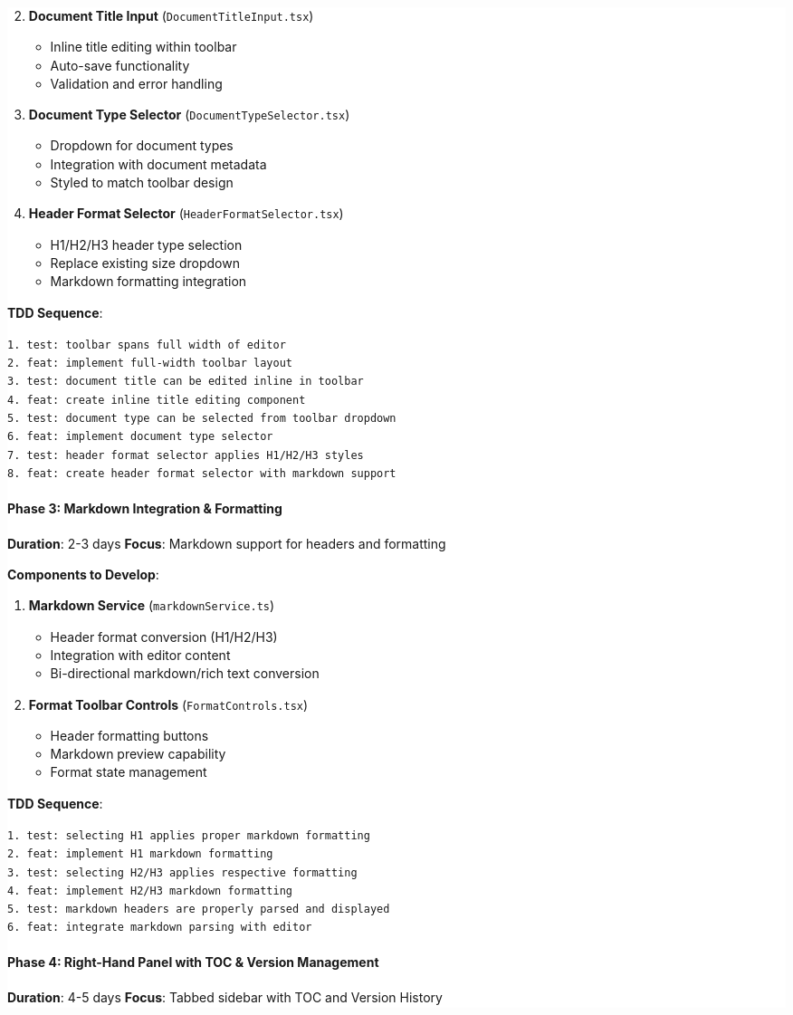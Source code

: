 2. **Document Title Input** (`DocumentTitleInput.tsx`)
   - Inline title editing within toolbar
   - Auto-save functionality
   - Validation and error handling

3. **Document Type Selector** (`DocumentTypeSelector.tsx`)
   - Dropdown for document types
   - Integration with document metadata
   - Styled to match toolbar design

4. **Header Format Selector** (`HeaderFormatSelector.tsx`)
   - H1/H2/H3 header type selection
   - Replace existing size dropdown
   - Markdown formatting integration

**TDD Sequence**:
```
1. test: toolbar spans full width of editor
2. feat: implement full-width toolbar layout
3. test: document title can be edited inline in toolbar
4. feat: create inline title editing component
5. test: document type can be selected from toolbar dropdown
6. feat: implement document type selector
7. test: header format selector applies H1/H2/H3 styles
8. feat: create header format selector with markdown support
```

#### Phase 3: Markdown Integration & Formatting
**Duration**: 2-3 days
**Focus**: Markdown support for headers and formatting

**Components to Develop**:
1. **Markdown Service** (`markdownService.ts`)
   - Header format conversion (H1/H2/H3)
   - Integration with editor content
   - Bi-directional markdown/rich text conversion

2. **Format Toolbar Controls** (`FormatControls.tsx`)
   - Header formatting buttons
   - Markdown preview capability
   - Format state management

**TDD Sequence**:
```
1. test: selecting H1 applies proper markdown formatting
2. feat: implement H1 markdown formatting
3. test: selecting H2/H3 applies respective formatting
4. feat: implement H2/H3 markdown formatting
5. test: markdown headers are properly parsed and displayed
6. feat: integrate markdown parsing with editor
```

#### Phase 4: Right-Hand Panel with TOC & Version Management
**Duration**: 4-5 days
**Focus**: Tabbed sidebar with TOC and Version History

